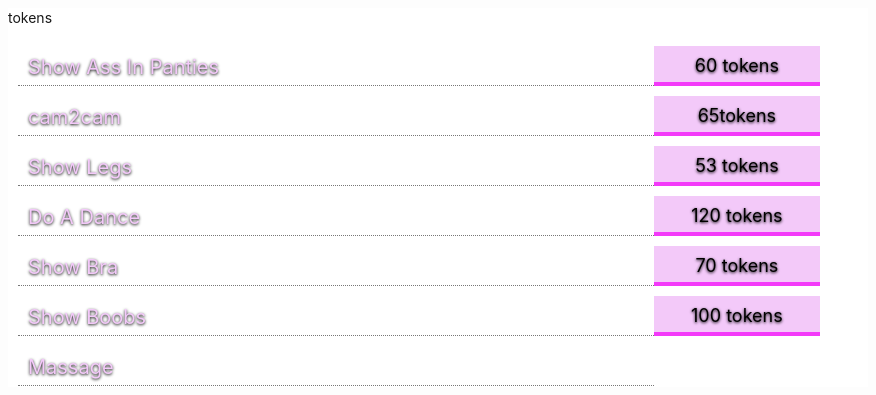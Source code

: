 tokens</a></li><li style="display: block; width: 100%; height: 45px; padding: 4px 16px 12px 10px; list-style: none; box-sizing: border-box; margin: 5px auto; text-align: left; color: rgb(243, 201, 249); font-size: 20px; text-shadow: rgb(0, 0, 0) 0px 1px 3px; position: relative; clear: both; float: none; left: 0px; top: 0px;" id="element_46_10"><p style="display: block; width: 75%; height: 22px; padding-left: 10px; padding-top: 7px; padding-bottom: 10px; border-bottom: 1px dotted rgb(119, 119, 119); float: left; margin: 0px auto;" id="element_90_2_2_10">Show Ass In Panties</p><a href="#" style="display: block; width: 20%; height: 22px; padding-top: 7px; padding-bottom: 7px; border-bottom: 4px solid rgb(243, 57, 249); float: left; margin: 0px auto; text-decoration: none; color:#000; text-align: center; background-color: rgb(243, 201, 249); font-size: 18px;" id="element_91_10">60 tokens</a></li><li style="display: block; width: 100%; height: 45px; padding: 4px 16px 12px 10px; list-style: none; box-sizing: border-box; margin: 5px auto; text-align: left; color: rgb(243, 201, 249); font-size: 20px; text-shadow: rgb(0, 0, 0) 0px 1px 3px; position: relative; clear: both; float: none; left: 0px; top: 0px;" id="element_46_10_2"><p style="display: block; width: 75%; height: 22px; padding-left: 10px; padding-top: 7px; padding-bottom: 10px; border-bottom: 1px dotted rgb(119, 119, 119); float: left; margin: 0px auto;" id="element_90_2_2_10_2">cam2cam</p><a href="#" style="display: block; width: 20%; height: 22px; padding-top: 7px; padding-bottom: 7px; border-bottom: 4px solid rgb(243, 57, 249); float: left; margin: 0px auto; text-decoration: none; color:#000; text-align: center; background-color: rgb(243, 201, 249); font-size: 18px;" id="element_91_10_2">65tokens</a></li><li style="display: block; width: 100%; height: 45px; padding: 4px 16px 12px 10px; list-style: none; box-sizing: border-box; margin: 5px auto; text-align: left; color: rgb(243, 201, 249); font-size: 20px; text-shadow: rgb(0, 0, 0) 0px 1px 3px; position: relative; clear: both; float: none; left: 0px; top: 0px;" id="element_46_9"><p style="display: block; width: 75%; height: 22px; padding-left: 10px; padding-top: 7px; padding-bottom: 10px; border-bottom: 1px dotted rgb(119, 119, 119); float: left; margin: 0px auto;" id="element_90_2_2_9">Show Legs</p> <a href="#" style="display: block; width: 20%; height: 22px; padding-top: 7px; padding-bottom: 7px; border-bottom: 4px solid rgb(243, 57, 249); float: left; margin: 0px auto; text-decoration: none; color:#000; text-align: center; background-color: rgb(243, 201, 249); font-size: 18px;" id="element_91_9">53 tokens</a></li><li style="display: block; width: 100%; height: 45px; padding: 4px 16px 12px 10px; list-style: none; box-sizing: border-box; margin: 5px auto; text-align: left; color: rgb(243, 201, 249); font-size: 20px; text-shadow: rgb(0, 0, 0) 0px 1px 3px; position: relative; clear: both; float: none; left: 0px; top: 0px;" id="element_46_8"><p style="display: block; width: 75%; height: 22px; padding-left: 10px; padding-top: 7px; padding-bottom: 10px; border-bottom: 1px dotted rgb(119, 119, 119); float: left; margin: 0px auto;" id="element_90_2_2_8">Do A Dance</p> <a href="#" style="display: block; width: 20%; height: 22px; padding-top: 7px; padding-bottom: 7px; border-bottom: 4px solid rgb(243, 57, 249); float: left; margin: 0px auto; text-decoration: none; color:#000; text-align: center; background-color: rgb(243, 201, 249); font-size: 18px;" id="element_91_8">120 tokens</a></li><li style="display: block; width: 100%; height: 45px; padding: 4px 16px 12px 10px; list-style: none; box-sizing: border-box; margin: 5px auto; text-align: left; color: rgb(243, 201, 249); font-size: 20px; text-shadow: rgb(0, 0, 0) 0px 1px 3px; position: relative; clear: both; float: none; left: 0px; top: 0px;" id="element_46_7"><p style="display: block; width: 75%; height: 22px; padding-left: 10px; padding-top: 7px; padding-bottom: 10px; border-bottom: 1px dotted rgb(119, 119, 119); float: left; margin: 0px auto;" id="element_90_2_2_7">Show Bra</p><a href="#" style="display: block; width: 20%; height: 22px; padding-top: 7px; padding-bottom: 7px; border-bottom: 4px solid rgb(243, 57, 249); float: left; margin: 0px auto; text-decoration: none; color:#000; text-align: center; background-color: rgb(243, 201, 249); font-size: 18px;" id="element_91_7">70 tokens</a></li><li style="display: block; width: 100%; height: 45px; padding: 4px 16px 12px 10px; list-style: none; box-sizing: border-box; margin: 5px auto; text-align: left; color: rgb(243, 201, 249); font-size: 20px; text-shadow: rgb(0, 0, 0) 0px 1px 3px; position: relative; clear: both; float: none; left: 0px; top: 0px;" id="element_46_7"><p style="display: block; width: 75%; height: 22px; padding-left: 10px; padding-top: 7px; padding-bottom: 10px; border-bottom: 1px dotted rgb(119, 119, 119); float: left; margin: 0px auto;" id="element_90_2_2_7">Show Boobs</p><a href="#" style="display: block; width: 20%; height: 22px; padding-top: 7px; padding-bottom: 7px; border-bottom: 4px solid rgb(243, 57, 249); float: left; margin: 0px auto; text-decoration: none; color:#000; text-align: center; background-color: rgb(243, 201, 249); font-size: 18px;" id="element_91_1_7">100 tokens</a></li><li style="display: block; width: 100%; height: 45px; padding: 4px 16px 12px 10px; list-style: none; box-sizing: border-box; margin: 5px auto; text-align: left; color: rgb(243, 201, 249); font-size: 20px; text-shadow: rgb(0, 0, 0) 0px 1px 3px; position: relative; clear: both; float: none; left: 0px; top: 0px;" id="element_46_7_2"><p style="display: block; width: 75%; height: 22px; padding-left: 10px; padding-top: 7px; padding-bottom: 10px; border-bottom: 1px dotted rgb(119, 119, 119); float: left; margin: 0px auto;" id="element_90_2_2_7_2">Massage